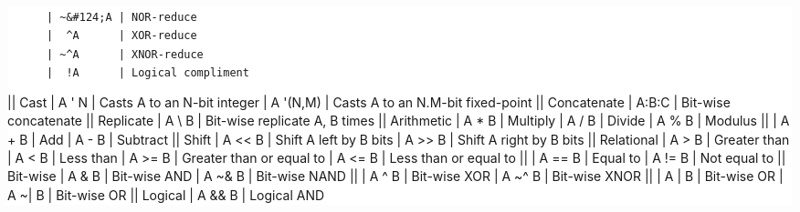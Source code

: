           | ~&#124;A | NOR-reduce
          |  ^A      | XOR-reduce
          | ~^A      | XNOR-reduce
          |  !A      | Logical compliment
||
Cast | A ' N    | Casts A to an N-bit integer
     | A '(N,M) | Casts A to an N.M-bit fixed-point
||
Concatenate | A:B:C | Bit-wise concatenate
||
Replicate   | A \ B | Bit-wise replicate A, B times
||
Arithmetic | A * B | Multiply
           | A / B | Divide
           | A % B | Modulus
||
           | A + B  | Add
           | A - B  | Subtract
||
Shift      | A << B | Shift A left by B bits
           | A >> B | Shift A right by B bits
||
Relational | A > B  | Greater than
           | A < B  | Less than
           | A >= B | Greater than or equal to
           | A <= B | Less than or equal to
||
           | A == B | Equal to
           | A != B | Not equal to
||
Bit-wise | A & B      | Bit-wise AND
         | A ~& B     | Bit-wise NAND
||
         | A ^ B      | Bit-wise XOR
         | A ~^ B     | Bit-wise XNOR
||
         | A &#124; B  | Bit-wise OR
         | A ~&#124; B | Bit-wise OR
||
Logical | A && B           | Logical AND